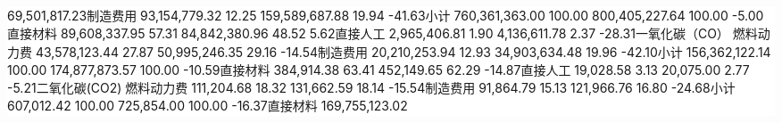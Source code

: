 69,501,817.23制造费用
93,154,779.32
12.25
159,589,687.88
19.94
-41.63小计
760,361,363.00
100.00
800,405,227.64
100.00
-5.00直接材料
89,608,337.95
57.31
84,842,380.96
48.52
5.62直接人工
2,965,406.81
1.90
4,136,611.78
2.37
-28.31一氧化碳（CO）
燃料动力费
43,578,123.44
27.87
50,995,246.35
29.16
-14.54制造费用
20,210,253.94
12.93
34,903,634.48
19.96
-42.10小计
156,362,122.14
100.00
174,877,873.57
100.00
-10.59直接材料
384,914.38
63.41
452,149.65
62.29
-14.87直接人工
19,028.58
3.13
20,075.00
2.77
-5.21二氧化碳(CO2)
燃料动力费
111,204.68
18.32
131,662.59
18.14
-15.54制造费用
91,864.79
15.13
121,966.76
16.80
-24.68小计
607,012.42
100.00
725,854.00
100.00
-16.37直接材料
169,755,123.02